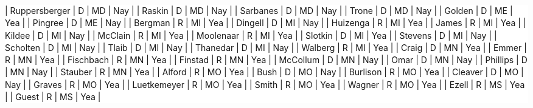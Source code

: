 | Ruppersberger | D | MD | Nay |
| Raskin | D | MD | Nay |
| Sarbanes | D | MD | Nay |
| Trone | D | MD | Nay |
| Golden | D | ME | Yea |
| Pingree | D | ME | Nay |
| Bergman | R | MI | Yea |
| Dingell | D | MI | Nay |
| Huizenga | R | MI | Yea |
| James | R | MI | Yea |
| Kildee | D | MI | Nay |
| McClain | R | MI | Yea |
| Moolenaar | R | MI | Yea |
| Slotkin | D | MI | Yea |
| Stevens | D | MI | Nay |
| Scholten | D | MI | Nay |
| Tlaib | D | MI | Nay |
| Thanedar | D | MI | Nay |
| Walberg | R | MI | Yea |
| Craig | D | MN | Yea |
| Emmer | R | MN | Yea |
| Fischbach | R | MN | Yea |
| Finstad | R | MN | Yea |
| McCollum | D | MN | Nay |
| Omar | D | MN | Nay |
| Phillips | D | MN | Nay |
| Stauber | R | MN | Yea |
| Alford | R | MO | Yea |
| Bush | D | MO | Nay |
| Burlison | R | MO | Yea |
| Cleaver | D | MO | Nay |
| Graves | R | MO | Yea |
| Luetkemeyer | R | MO | Yea |
| Smith | R | MO | Yea |
| Wagner | R | MO | Yea |
| Ezell | R | MS | Yea |
| Guest | R | MS | Yea |